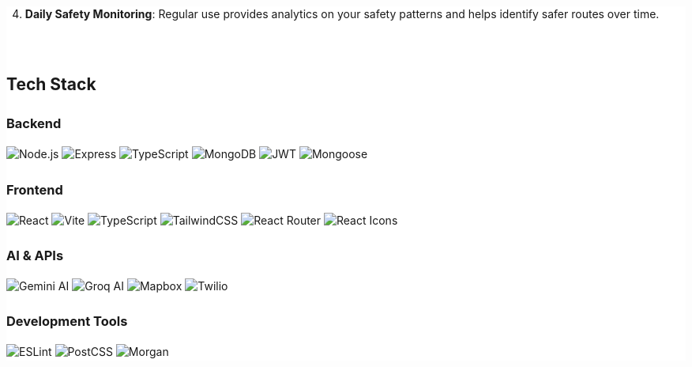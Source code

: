 4. **Daily Safety Monitoring**: Regular use provides analytics on your safety patterns and helps identify safer routes over time.

</div>

<br>

## Tech Stack

<div align="left">

### Backend
![Node.js](https://img.shields.io/badge/Node.js-18-339933?style=flat-square&logo=nodedotjs)
![Express](https://img.shields.io/badge/Express-5.x-000000?style=flat-square&logo=express)
![TypeScript](https://img.shields.io/badge/TypeScript-5.9+-3178C6?style=flat-square&logo=typescript)
![MongoDB](https://img.shields.io/badge/MongoDB-8.19+-47A248?style=flat-square&logo=mongodb)
![JWT](https://img.shields.io/badge/JWT-Auth-000000?style=flat-square&logo=jsonwebtokens)
![Mongoose](https://img.shields.io/badge/Mongoose-8.19+-880000?style=flat-square&logo=mongodb)

### Frontend
![React](https://img.shields.io/badge/React-19.2-61DAFB?style=flat-square&logo=react)
![Vite](https://img.shields.io/badge/Vite-7.1-646CFF?style=flat-square&logo=vite)
![TypeScript](https://img.shields.io/badge/TypeScript-5.9+-3178C6?style=flat-square&logo=typescript)
![TailwindCSS](https://img.shields.io/badge/Tailwind-3.4+-06B6D4?style=flat-square&logo=tailwindcss)
![React Router](https://img.shields.io/badge/React_Router-7.9-CA4245?style=flat-square&logo=react-router)
![React Icons](https://img.shields.io/badge/React_Icons-5.5-61DAFB?style=flat-square&logo=react)

### AI & APIs
![Gemini AI](https://img.shields.io/badge/Google_Gemini-2.5_Flash-4285F4?style=flat-square&logo=google)
![Groq AI](https://img.shields.io/badge/Groq_AI-Llama_3.1-00A86B?style=flat-square)
![Mapbox](https://img.shields.io/badge/Mapbox-Maps-000000?style=flat-square&logo=mapbox)
![Twilio](https://img.shields.io/badge/Twilio-SMS-22C55E?style=flat-square&logo=twilio)

### Development Tools
![ESLint](https://img.shields.io/badge/ESLint-9.36-4B32C3?style=flat-square&logo=eslint)
![PostCSS](https://img.shields.io/badge/PostCSS-8.5-DD3A0A?style=flat-square&logo=postcss)
![Morgan](https://img.shields.io/badge/Morgan-Logging-000000?style=flat-square)

</div>
